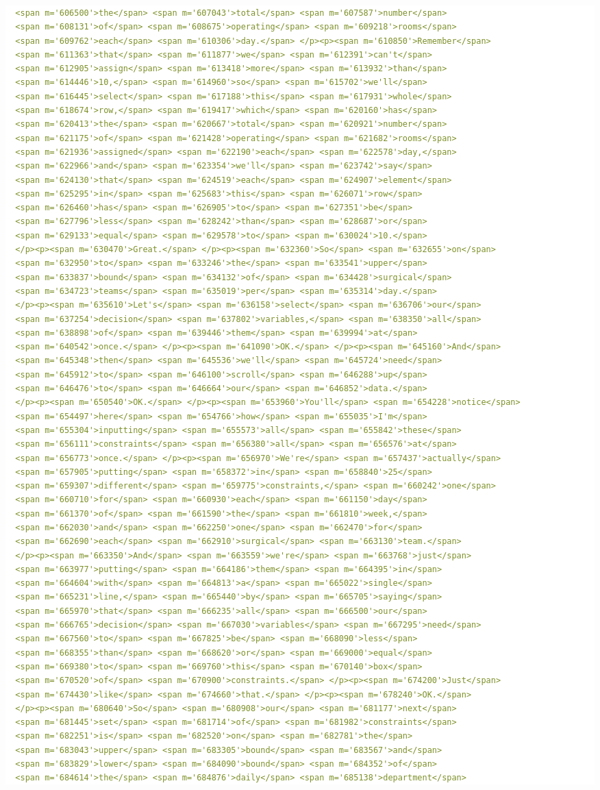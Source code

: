 ```yaml
  <span m='606500'>the</span> <span m='607043'>total</span> <span m='607587'>number</span>
  <span m='608131'>of</span> <span m='608675'>operating</span> <span m='609218'>rooms</span>
  <span m='609762'>each</span> <span m='610306'>day.</span> </p><p><span m='610850'>Remember</span>
  <span m='611363'>that</span> <span m='611877'>we</span> <span m='612391'>can't</span>
  <span m='612905'>assign</span> <span m='613418'>more</span> <span m='613932'>than</span>
  <span m='614446'>10,</span> <span m='614960'>so</span> <span m='615702'>we'll</span>
  <span m='616445'>select</span> <span m='617188'>this</span> <span m='617931'>whole</span>
  <span m='618674'>row,</span> <span m='619417'>which</span> <span m='620160'>has</span>
  <span m='620413'>the</span> <span m='620667'>total</span> <span m='620921'>number</span>
  <span m='621175'>of</span> <span m='621428'>operating</span> <span m='621682'>rooms</span>
  <span m='621936'>assigned</span> <span m='622190'>each</span> <span m='622578'>day,</span>
  <span m='622966'>and</span> <span m='623354'>we'll</span> <span m='623742'>say</span>
  <span m='624130'>that</span> <span m='624519'>each</span> <span m='624907'>element</span>
  <span m='625295'>in</span> <span m='625683'>this</span> <span m='626071'>row</span>
  <span m='626460'>has</span> <span m='626905'>to</span> <span m='627351'>be</span>
  <span m='627796'>less</span> <span m='628242'>than</span> <span m='628687'>or</span>
  <span m='629133'>equal</span> <span m='629578'>to</span> <span m='630024'>10.</span>
  </p><p><span m='630470'>Great.</span> </p><p><span m='632360'>So</span> <span m='632655'>on</span>
  <span m='632950'>to</span> <span m='633246'>the</span> <span m='633541'>upper</span>
  <span m='633837'>bound</span> <span m='634132'>of</span> <span m='634428'>surgical</span>
  <span m='634723'>teams</span> <span m='635019'>per</span> <span m='635314'>day.</span>
  </p><p><span m='635610'>Let's</span> <span m='636158'>select</span> <span m='636706'>our</span>
  <span m='637254'>decision</span> <span m='637802'>variables,</span> <span m='638350'>all</span>
  <span m='638898'>of</span> <span m='639446'>them</span> <span m='639994'>at</span>
  <span m='640542'>once.</span> </p><p><span m='641090'>OK.</span> </p><p><span m='645160'>And</span>
  <span m='645348'>then</span> <span m='645536'>we'll</span> <span m='645724'>need</span>
  <span m='645912'>to</span> <span m='646100'>scroll</span> <span m='646288'>up</span>
  <span m='646476'>to</span> <span m='646664'>our</span> <span m='646852'>data.</span>
  </p><p><span m='650540'>OK.</span> </p><p><span m='653960'>You'll</span> <span m='654228'>notice</span>
  <span m='654497'>here</span> <span m='654766'>how</span> <span m='655035'>I'm</span>
  <span m='655304'>inputting</span> <span m='655573'>all</span> <span m='655842'>these</span>
  <span m='656111'>constraints</span> <span m='656380'>all</span> <span m='656576'>at</span>
  <span m='656773'>once.</span> </p><p><span m='656970'>We're</span> <span m='657437'>actually</span>
  <span m='657905'>putting</span> <span m='658372'>in</span> <span m='658840'>25</span>
  <span m='659307'>different</span> <span m='659775'>constraints,</span> <span m='660242'>one</span>
  <span m='660710'>for</span> <span m='660930'>each</span> <span m='661150'>day</span>
  <span m='661370'>of</span> <span m='661590'>the</span> <span m='661810'>week,</span>
  <span m='662030'>and</span> <span m='662250'>one</span> <span m='662470'>for</span>
  <span m='662690'>each</span> <span m='662910'>surgical</span> <span m='663130'>team.</span>
  </p><p><span m='663350'>And</span> <span m='663559'>we're</span> <span m='663768'>just</span>
  <span m='663977'>putting</span> <span m='664186'>them</span> <span m='664395'>in</span>
  <span m='664604'>with</span> <span m='664813'>a</span> <span m='665022'>single</span>
  <span m='665231'>line,</span> <span m='665440'>by</span> <span m='665705'>saying</span>
  <span m='665970'>that</span> <span m='666235'>all</span> <span m='666500'>our</span>
  <span m='666765'>decision</span> <span m='667030'>variables</span> <span m='667295'>need</span>
  <span m='667560'>to</span> <span m='667825'>be</span> <span m='668090'>less</span>
  <span m='668355'>than</span> <span m='668620'>or</span> <span m='669000'>equal</span>
  <span m='669380'>to</span> <span m='669760'>this</span> <span m='670140'>box</span>
  <span m='670520'>of</span> <span m='670900'>constraints.</span> </p><p><span m='674200'>Just</span>
  <span m='674430'>like</span> <span m='674660'>that.</span> </p><p><span m='678240'>OK.</span>
  </p><p><span m='680640'>So</span> <span m='680908'>our</span> <span m='681177'>next</span>
  <span m='681445'>set</span> <span m='681714'>of</span> <span m='681982'>constraints</span>
  <span m='682251'>is</span> <span m='682520'>on</span> <span m='682781'>the</span>
  <span m='683043'>upper</span> <span m='683305'>bound</span> <span m='683567'>and</span>
  <span m='683829'>lower</span> <span m='684090'>bound</span> <span m='684352'>of</span>
  <span m='684614'>the</span> <span m='684876'>daily</span> <span m='685138'>department</span>
```